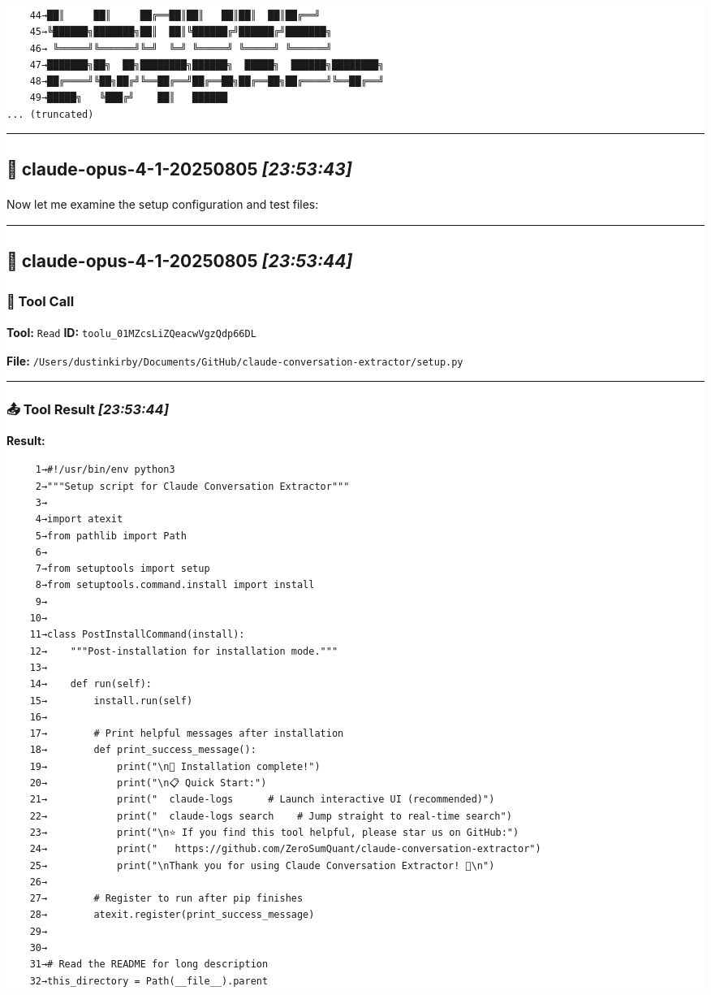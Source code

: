 ```
    44→██║     ██║     ██╔══██║██║   ██║██║  ██║██╔══╝
    45→╚██████╗███████╗██║  ██║╚██████╔╝██████╔╝███████╗
    46→ ╚═════╝╚══════╝╚═╝  ╚═╝ ╚═════╝ ╚═════╝ ╚══════╝
    47→███████╗██╗  ██╗████████╗██████╗  █████╗  ██████╗████████╗
    48→██╔════╝╚██╗██╔╝╚══██╔══╝██╔══██╗██╔══██╗██╔════╝╚══██╔══╝
    49→█████╗   ╚███╔╝    ██║   ██████
... (truncated)
```

---

## 🤖 claude-opus-4-1-20250805 *[23:53:43]*

Now let me examine the setup configuration and test files:

---

## 🤖 claude-opus-4-1-20250805 *[23:53:44]*

### 🔧 Tool Call

**Tool:** `Read`
**ID:** `toolu_01MZcsLiZQeacwVgzQdp66DL`

**File:** `/Users/dustinkirby/Documents/GitHub/claude-conversation-extractor/setup.py`

---

### 📤 Tool Result *[23:53:44]*

**Result:**
```
     1→#!/usr/bin/env python3
     2→"""Setup script for Claude Conversation Extractor"""
     3→
     4→import atexit
     5→from pathlib import Path
     6→
     7→from setuptools import setup
     8→from setuptools.command.install import install
     9→
    10→
    11→class PostInstallCommand(install):
    12→    """Post-installation for installation mode."""
    13→
    14→    def run(self):
    15→        install.run(self)
    16→
    17→        # Print helpful messages after installation
    18→        def print_success_message():
    19→            print("\n🎉 Installation complete!")
    20→            print("\n📋 Quick Start:")
    21→            print("  claude-logs      # Launch interactive UI (recommended)")
    22→            print("  claude-logs search    # Jump straight to real-time search")
    23→            print("\n⭐ If you find this tool helpful, please star us on GitHub:")
    24→            print("   https://github.com/ZeroSumQuant/claude-conversation-extractor")
    25→            print("\nThank you for using Claude Conversation Extractor! 🚀\n")
    26→
    27→        # Register to run after pip finishes
    28→        atexit.register(print_success_message)
    29→
    30→
    31→# Read the README for long description
    32→this_directory = Path(__file__).parent
```